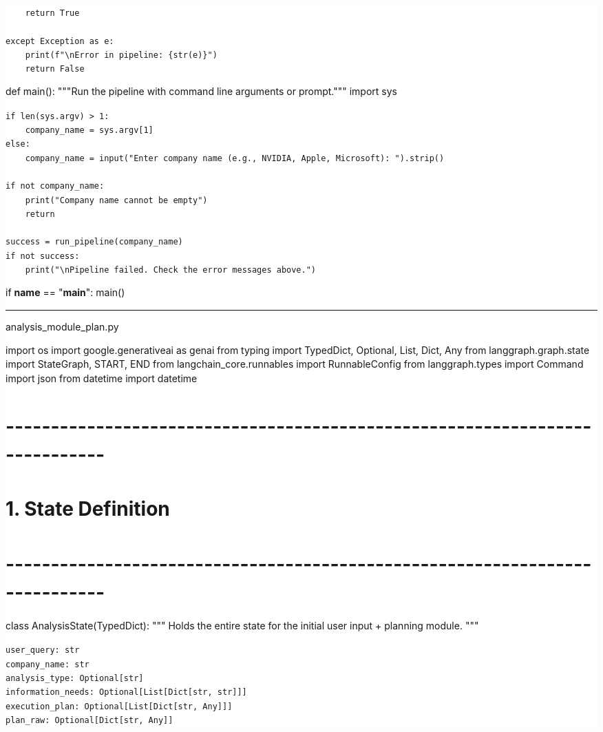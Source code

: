         return True
        
    except Exception as e:
        print(f"\nError in pipeline: {str(e)}")
        return False

def main():
    """Run the pipeline with command line arguments or prompt."""
    import sys
    
    if len(sys.argv) > 1:
        company_name = sys.argv[1]
    else:
        company_name = input("Enter company name (e.g., NVIDIA, Apple, Microsoft): ").strip()
    
    if not company_name:
        print("Company name cannot be empty")
        return
        
    success = run_pipeline(company_name)
    if not success:
        print("\nPipeline failed. Check the error messages above.")
    
if __name__ == "__main__":
    main() 

---

<filepath>analysis_module_plan.py</filepath>

import os
import google.generativeai as genai
from typing import TypedDict, Optional, List, Dict, Any
from langgraph.graph.state import StateGraph, START, END
from langchain_core.runnables import RunnableConfig
from langgraph.types import Command
import json
from datetime import datetime

# ----------------------------------------------------------------------------
# 1. State Definition
# ----------------------------------------------------------------------------

class AnalysisState(TypedDict):
    """
    Holds the entire state for the initial user input + planning module.
    """

    user_query: str
    company_name: str
    analysis_type: Optional[str]
    information_needs: Optional[List[Dict[str, str]]]
    execution_plan: Optional[List[Dict[str, Any]]]  
    plan_raw: Optional[Dict[str, Any]]
